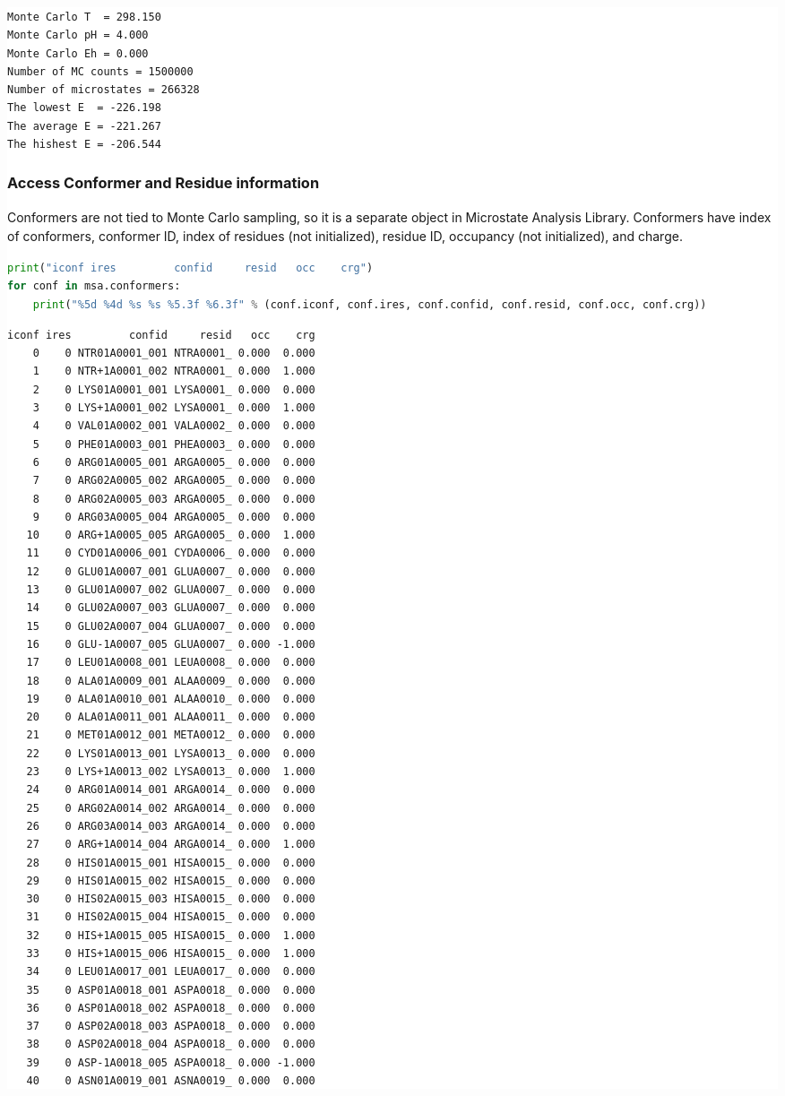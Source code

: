     Monte Carlo T  = 298.150
    Monte Carlo pH = 4.000
    Monte Carlo Eh = 0.000
    Number of MC counts = 1500000
    Number of microstates = 266328
    The lowest E  = -226.198
    The average E = -221.267
    The hishest E = -206.544


### Access Conformer and Residue information

Conformers are not tied to Monte Carlo sampling, so it is a separate object in Microstate Analysis Library. Conformers have index of conformers, conformer ID, index of residues (not initialized), residue ID,  occupancy (not initialized), and charge.


```python
print("iconf ires         confid     resid   occ    crg")
for conf in msa.conformers:
    print("%5d %4d %s %s %5.3f %6.3f" % (conf.iconf, conf.ires, conf.confid, conf.resid, conf.occ, conf.crg))
```

    iconf ires         confid     resid   occ    crg
        0    0 NTR01A0001_001 NTRA0001_ 0.000  0.000
        1    0 NTR+1A0001_002 NTRA0001_ 0.000  1.000
        2    0 LYS01A0001_001 LYSA0001_ 0.000  0.000
        3    0 LYS+1A0001_002 LYSA0001_ 0.000  1.000
        4    0 VAL01A0002_001 VALA0002_ 0.000  0.000
        5    0 PHE01A0003_001 PHEA0003_ 0.000  0.000
        6    0 ARG01A0005_001 ARGA0005_ 0.000  0.000
        7    0 ARG02A0005_002 ARGA0005_ 0.000  0.000
        8    0 ARG02A0005_003 ARGA0005_ 0.000  0.000
        9    0 ARG03A0005_004 ARGA0005_ 0.000  0.000
       10    0 ARG+1A0005_005 ARGA0005_ 0.000  1.000
       11    0 CYD01A0006_001 CYDA0006_ 0.000  0.000
       12    0 GLU01A0007_001 GLUA0007_ 0.000  0.000
       13    0 GLU01A0007_002 GLUA0007_ 0.000  0.000
       14    0 GLU02A0007_003 GLUA0007_ 0.000  0.000
       15    0 GLU02A0007_004 GLUA0007_ 0.000  0.000
       16    0 GLU-1A0007_005 GLUA0007_ 0.000 -1.000
       17    0 LEU01A0008_001 LEUA0008_ 0.000  0.000
       18    0 ALA01A0009_001 ALAA0009_ 0.000  0.000
       19    0 ALA01A0010_001 ALAA0010_ 0.000  0.000
       20    0 ALA01A0011_001 ALAA0011_ 0.000  0.000
       21    0 MET01A0012_001 META0012_ 0.000  0.000
       22    0 LYS01A0013_001 LYSA0013_ 0.000  0.000
       23    0 LYS+1A0013_002 LYSA0013_ 0.000  1.000
       24    0 ARG01A0014_001 ARGA0014_ 0.000  0.000
       25    0 ARG02A0014_002 ARGA0014_ 0.000  0.000
       26    0 ARG03A0014_003 ARGA0014_ 0.000  0.000
       27    0 ARG+1A0014_004 ARGA0014_ 0.000  1.000
       28    0 HIS01A0015_001 HISA0015_ 0.000  0.000
       29    0 HIS01A0015_002 HISA0015_ 0.000  0.000
       30    0 HIS02A0015_003 HISA0015_ 0.000  0.000
       31    0 HIS02A0015_004 HISA0015_ 0.000  0.000
       32    0 HIS+1A0015_005 HISA0015_ 0.000  1.000
       33    0 HIS+1A0015_006 HISA0015_ 0.000  1.000
       34    0 LEU01A0017_001 LEUA0017_ 0.000  0.000
       35    0 ASP01A0018_001 ASPA0018_ 0.000  0.000
       36    0 ASP01A0018_002 ASPA0018_ 0.000  0.000
       37    0 ASP02A0018_003 ASPA0018_ 0.000  0.000
       38    0 ASP02A0018_004 ASPA0018_ 0.000  0.000
       39    0 ASP-1A0018_005 ASPA0018_ 0.000 -1.000
       40    0 ASN01A0019_001 ASNA0019_ 0.000  0.000